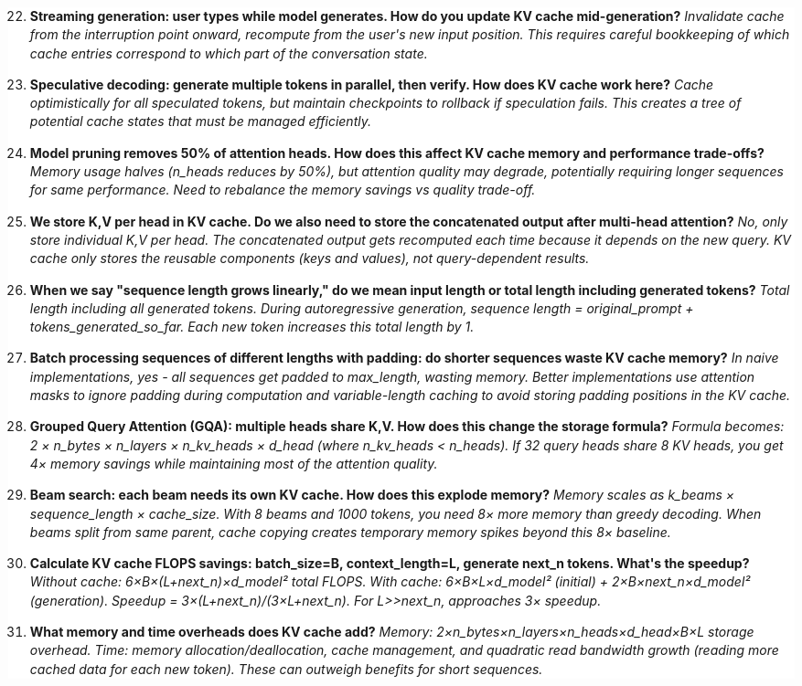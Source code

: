 22. **Streaming generation: user types while model generates. How do you update KV cache mid-generation?**
    *Invalidate cache from the interruption point onward, recompute from the user's new input position. This requires careful bookkeeping of which cache entries correspond to which part of the conversation state.*

23. **Speculative decoding: generate multiple tokens in parallel, then verify. How does KV cache work here?**
    *Cache optimistically for all speculated tokens, but maintain checkpoints to rollback if speculation fails. This creates a tree of potential cache states that must be managed efficiently.*

24. **Model pruning removes 50% of attention heads. How does this affect KV cache memory and performance trade-offs?**
    *Memory usage halves (n_heads reduces by 50%), but attention quality may degrade, potentially requiring longer sequences for same performance. Need to rebalance the memory savings vs quality trade-off.*

26. **We store K,V per head in KV cache. Do we also need to store the concatenated output after multi-head attention?**
    *No, only store individual K,V per head. The concatenated output gets recomputed each time because it depends on the new query. KV cache only stores the reusable components (keys and values), not query-dependent results.*

27. **When we say "sequence length grows linearly," do we mean input length or total length including generated tokens?**
    *Total length including all generated tokens. During autoregressive generation, sequence length = original_prompt + tokens_generated_so_far. Each new token increases this total length by 1.*

27. **Batch processing sequences of different lengths with padding: do shorter sequences waste KV cache memory?**
    *In naive implementations, yes - all sequences get padded to max_length, wasting memory. Better implementations use attention masks to ignore padding during computation and variable-length caching to avoid storing padding positions in the KV cache.*

29. **Grouped Query Attention (GQA): multiple heads share K,V. How does this change the storage formula?**
    *Formula becomes: 2 × n_bytes × n_layers × n_kv_heads × d_head (where n_kv_heads < n_heads). If 32 query heads share 8 KV heads, you get 4× memory savings while maintaining most of the attention quality.*

30. **Beam search: each beam needs its own KV cache. How does this explode memory?**
    *Memory scales as k_beams × sequence_length × cache_size. With 8 beams and 1000 tokens, you need 8× more memory than greedy decoding. When beams split from same parent, cache copying creates temporary memory spikes beyond this 8× baseline.*

31. **Calculate KV cache FLOPS savings: batch_size=B, context_length=L, generate next_n tokens. What's the speedup?**
    *Without cache: 6×B×(L+next_n)×d_model² total FLOPS. With cache: 6×B×L×d_model² (initial) + 2×B×next_n×d_model² (generation). Speedup = 3×(L+next_n)/(3×L+next_n). For L>>next_n, approaches 3× speedup.*

32. **What memory and time overheads does KV cache add?**
    *Memory: 2×n_bytes×n_layers×n_heads×d_head×B×L storage overhead. Time: memory allocation/deallocation, cache management, and quadratic read bandwidth growth (reading more cached data for each new token). These can outweigh benefits for short sequences.*
